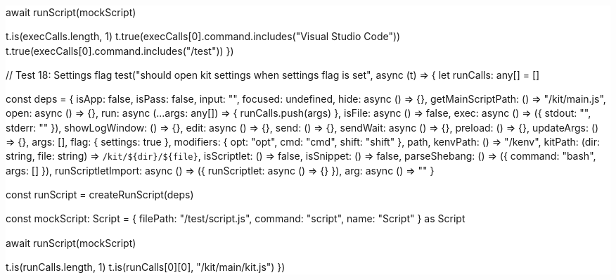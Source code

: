   await runScript(mockScript)
  
  t.is(execCalls.length, 1)
  t.true(execCalls[0].command.includes("Visual Studio Code"))
  t.true(execCalls[0].command.includes("/test"))
})

// Test 18: Settings flag
test("should open kit settings when settings flag is set", async (t) => {
  let runCalls: any[] = []
  
  const deps = {
    isApp: false,
    isPass: false,
    input: "",
    focused: undefined,
    hide: async () => {},
    getMainScriptPath: () => "/kit/main.js",
    open: async () => {},
    run: async (...args: any[]) => {
      runCalls.push(args)
    },
    isFile: async () => false,
    exec: async () => ({ stdout: "", stderr: "" }),
    showLogWindow: () => {},
    edit: async () => {},
    send: () => {},
    sendWait: async () => {},
    preload: () => {},
    updateArgs: () => {},
    args: [],
    flag: { settings: true },
    modifiers: { opt: "opt", cmd: "cmd", shift: "shift" },
    path,
    kenvPath: () => "/kenv",
    kitPath: (dir: string, file: string) => `/kit/${dir}/${file}`,
    isScriptlet: () => false,
    isSnippet: () => false,
    parseShebang: () => ({ command: "bash", args: [] }),
    runScriptletImport: async () => ({ runScriptlet: async () => {} }),
    arg: async () => ""
  }
  
  const runScript = createRunScript(deps)
  
  const mockScript: Script = {
    filePath: "/test/script.js",
    command: "script",
    name: "Script"
  } as Script
  
  await runScript(mockScript)
  
  t.is(runCalls.length, 1)
  t.is(runCalls[0][0], "/kit/main/kit.js")
})
